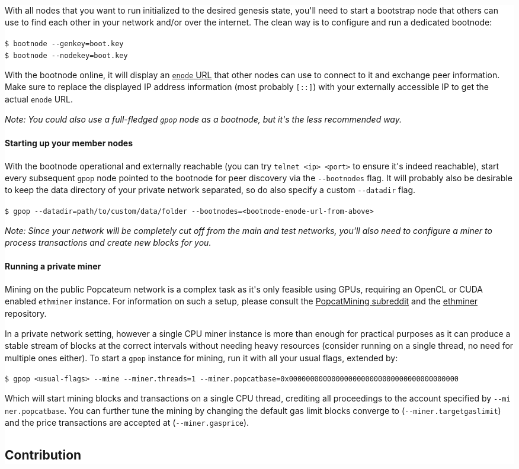 With all nodes that you want to run initialized to the desired genesis state, you'll need to
start a bootstrap node that others can use to find each other in your network and/or over
the internet. The clean way is to configure and run a dedicated bootnode:

```shell
$ bootnode --genkey=boot.key
$ bootnode --nodekey=boot.key
```

With the bootnode online, it will display an [`enode` URL](https://eth.wiki/en/fundamentals/enode-url-format)
that other nodes can use to connect to it and exchange peer information. Make sure to
replace the displayed IP address information (most probably `[::]`) with your externally
accessible IP to get the actual `enode` URL.

*Note: You could also use a full-fledged `gpop` node as a bootnode, but it's the less
recommended way.*

#### Starting up your member nodes

With the bootnode operational and externally reachable (you can try
`telnet <ip> <port>` to ensure it's indeed reachable), start every subsequent `gpop`
node pointed to the bootnode for peer discovery via the `--bootnodes` flag. It will
probably also be desirable to keep the data directory of your private network separated, so
do also specify a custom `--datadir` flag.

```shell
$ gpop --datadir=path/to/custom/data/folder --bootnodes=<bootnode-enode-url-from-above>
```

*Note: Since your network will be completely cut off from the main and test networks, you'll
also need to configure a miner to process transactions and create new blocks for you.*

#### Running a private miner

Mining on the public Popcateum network is a complex task as it's only feasible using GPUs,
requiring an OpenCL or CUDA enabled `ethminer` instance. For information on such a
setup, please consult the [PopcatMining subreddit](https://www.reddit.com/r/PopcatMining/)
and the [ethminer](https://github.com/popcateum-mining/ethminer) repository.

In a private network setting, however a single CPU miner instance is more than enough for
practical purposes as it can produce a stable stream of blocks at the correct intervals
without needing heavy resources (consider running on a single thread, no need for multiple
ones either). To start a `gpop` instance for mining, run it with all your usual flags, extended
by:

```shell
$ gpop <usual-flags> --mine --miner.threads=1 --miner.popcatbase=0x0000000000000000000000000000000000000000
```

Which will start mining blocks and transactions on a single CPU thread, crediting all
proceedings to the account specified by `--miner.popcatbase`. You can further tune the mining
by changing the default gas limit blocks converge to (`--miner.targetgaslimit`) and the price
transactions are accepted at (`--miner.gasprice`).

## Contribution
